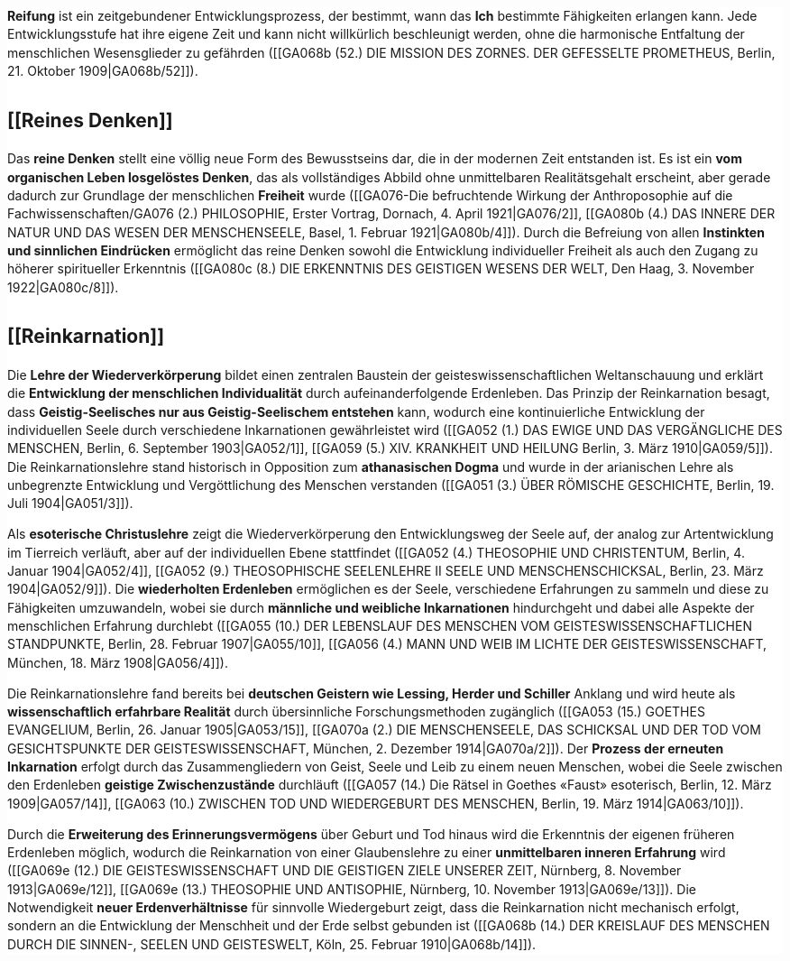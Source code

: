 **Reifung** ist ein zeitgebundener Entwicklungsprozess, der bestimmt, wann das **Ich** bestimmte Fähigkeiten erlangen kann. Jede Entwicklungsstufe hat ihre eigene Zeit und kann nicht willkürlich beschleunigt werden, ohne die harmonische Entfaltung der menschlichen Wesensglieder zu gefährden ([[GA068b (52.) DIE MISSION DES ZORNES. DER GEFESSELTE PROMETHEUS, Berlin, 21. Oktober 1909|GA068b/52]]).

## [[Reines Denken]]

Das **reine Denken** stellt eine völlig neue Form des Bewusstseins dar, die in der modernen Zeit entstanden ist. Es ist ein **vom organischen Leben losgelöstes Denken**, das als vollständiges Abbild ohne unmittelbaren Realitätsgehalt erscheint, aber gerade dadurch zur Grundlage der menschlichen **Freiheit** wurde ([[GA076-Die befruchtende Wirkung der Anthroposophie auf die Fachwissenschaften/GA076 (2.) PHILOSOPHIE, Erster Vortrag, Dornach, 4. April 1921|GA076/2]], [[GA080b (4.) DAS INNERE DER NATUR UND DAS WESEN DER MENSCHENSEELE, Basel, 1. Februar 1921|GA080b/4]]). Durch die Befreiung von allen **Instinkten und sinnlichen Eindrücken** ermöglicht das reine Denken sowohl die Entwicklung individueller Freiheit als auch den Zugang zu höherer spiritueller Erkenntnis ([[GA080c (8.) DIE ERKENNTNIS DES GEISTIGEN WESENS DER WELT, Den Haag, 3. November 1922|GA080c/8]]).

## [[Reinkarnation]]

Die **Lehre der Wiederverkörperung** bildet einen zentralen Baustein der geisteswissenschaftlichen Weltanschauung und erklärt die **Entwicklung der menschlichen Individualität** durch aufeinanderfolgende Erdenleben. Das Prinzip der Reinkarnation besagt, dass **Geistig-Seelisches nur aus Geistig-Seelischem entstehen** kann, wodurch eine kontinuierliche Entwicklung der individuellen Seele durch verschiedene Inkarnationen gewährleistet wird ([[GA052 (1.) DAS EWIGE UND DAS VERGÄNGLICHE DES MENSCHEN, Berlin, 6. September 1903|GA052/1]], [[GA059 (5.) XIV. KRANKHEIT UND HEILUNG Berlin, 3. März 1910|GA059/5]]). Die Reinkarnationslehre stand historisch in Opposition zum **athanasischen Dogma** und wurde in der arianischen Lehre als unbegrenzte Entwicklung und Vergöttlichung des Menschen verstanden ([[GA051 (3.) ÜBER RÖMISCHE GESCHICHTE, Berlin, 19. Juli 1904|GA051/3]]).

Als **esoterische Christuslehre** zeigt die Wiederverkörperung den Entwicklungsweg der Seele auf, der analog zur Artentwicklung im Tierreich verläuft, aber auf der individuellen Ebene stattfindet ([[GA052 (4.) THEOSOPHIE UND CHRISTENTUM, Berlin, 4. Januar 1904|GA052/4]], [[GA052 (9.) THEOSOPHISCHE SEELENLEHRE II SEELE UND MENSCHENSCHICKSAL, Berlin, 23. März 1904|GA052/9]]). Die **wiederholten Erdenleben** ermöglichen es der Seele, verschiedene Erfahrungen zu sammeln und diese zu Fähigkeiten umzuwandeln, wobei sie durch **männliche und weibliche Inkarnationen** hindurchgeht und dabei alle Aspekte der menschlichen Erfahrung durchlebt ([[GA055 (10.) DER LEBENSLAUF DES MENSCHEN VOM GEISTESWISSENSCHAFTLICHEN STANDPUNKTE, Berlin, 28. Februar 1907|GA055/10]], [[GA056 (4.) MANN UND WEIB IM LICHTE DER GEISTESWISSENSCHAFT, München, 18. März 1908|GA056/4]]).

Die Reinkarnationslehre fand bereits bei **deutschen Geistern wie Lessing, Herder und Schiller** Anklang und wird heute als **wissenschaftlich erfahrbare Realität** durch übersinnliche Forschungsmethoden zugänglich ([[GA053 (15.) GOETHES EVANGELIUM, Berlin, 26. Januar 1905|GA053/15]], [[GA070a (2.) DIE MENSCHENSEELE, DAS SCHICKSAL UND DER TOD VOM GESICHTSPUNKTE DER GEISTESWISSENSCHAFT, München, 2. Dezember 1914|GA070a/2]]). Der **Prozess der erneuten Inkarnation** erfolgt durch das Zusammengliedern von Geist, Seele und Leib zu einem neuen Menschen, wobei die Seele zwischen den Erdenleben **geistige Zwischenzustände** durchläuft ([[GA057 (14.) Die Rätsel in Goethes «Faust» esoterisch, Berlin, 12. März 1909|GA057/14]], [[GA063 (10.) ZWISCHEN TOD UND WIEDERGEBURT DES MENSCHEN, Berlin, 19. März 1914|GA063/10]]).

Durch die **Erweiterung des Erinnerungsvermögens** über Geburt und Tod hinaus wird die Erkenntnis der eigenen früheren Erdenleben möglich, wodurch die Reinkarnation von einer Glaubenslehre zu einer **unmittelbaren inneren Erfahrung** wird ([[GA069e (12.) DIE GEISTESWISSENSCHAFT UND DIE GEISTIGEN ZIELE UNSERER ZEIT, Nürnberg, 8. November 1913|GA069e/12]], [[GA069e (13.) THEOSOPHIE UND ANTISOPHIE, Nürnberg, 10. November 1913|GA069e/13]]). Die Notwendigkeit **neuer Erdenverhältnisse** für sinnvolle Wiedergeburt zeigt, dass die Reinkarnation nicht mechanisch erfolgt, sondern an die Entwicklung der Menschheit und der Erde selbst gebunden ist ([[GA068b (14.) DER KREISLAUF DES MENSCHEN DURCH DIE SINNEN-, SEELEN UND GEISTESWELT, Köln, 25. Februar 1910|GA068b/14]]).
